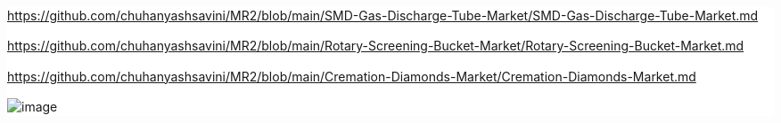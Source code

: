 https://github.com/chuhanyashsavini/MR2/blob/main/SMD-Gas-Discharge-Tube-Market/SMD-Gas-Discharge-Tube-Market.md</a></p><p><a href=" https://github.com/chuhanyashsavini/MR2/blob/main/Rotary-Screening-Bucket-Market/Rotary-Screening-Bucket-Market.md"> https://github.com/chuhanyashsavini/MR2/blob/main/Rotary-Screening-Bucket-Market/Rotary-Screening-Bucket-Market.md</a></p><p><a href=" https://github.com/chuhanyashsavini/MR2/blob/main/Cremation-Diamonds-Market/Cremation-Diamonds-Market.md"> https://github.com/chuhanyashsavini/MR2/blob/main/Cremation-Diamonds-Market/Cremation-Diamonds-Market.md</a></p>
![image](https://github.com/user-attachments/assets/dc751088-0b10-41c5-a06d-349248d80a3e)
